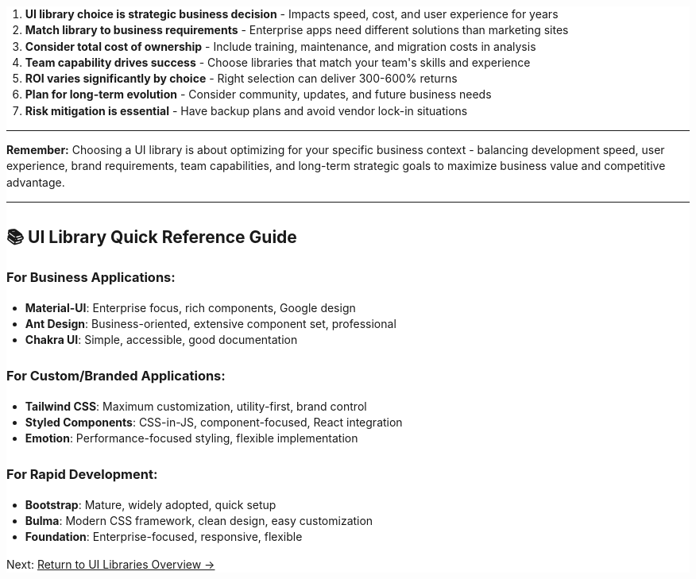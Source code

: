1. **UI library choice is strategic business decision** - Impacts speed, cost, and user experience for years
2. **Match library to business requirements** - Enterprise apps need different solutions than marketing sites
3. **Consider total cost of ownership** - Include training, maintenance, and migration costs in analysis
4. **Team capability drives success** - Choose libraries that match your team's skills and experience
5. **ROI varies significantly by choice** - Right selection can deliver 300-600% returns
6. **Plan for long-term evolution** - Consider community, updates, and future business needs
7. **Risk mitigation is essential** - Have backup plans and avoid vendor lock-in situations

---

**Remember:** Choosing a UI library is about optimizing for your specific business context - balancing development speed, user experience, brand requirements, team capabilities, and long-term strategic goals to maximize business value and competitive advantage.

---

## 📚 UI Library Quick Reference Guide

### **For Business Applications:**

- **Material-UI**: Enterprise focus, rich components, Google design
- **Ant Design**: Business-oriented, extensive component set, professional
- **Chakra UI**: Simple, accessible, good documentation

### **For Custom/Branded Applications:**

- **Tailwind CSS**: Maximum customization, utility-first, brand control
- **Styled Components**: CSS-in-JS, component-focused, React integration
- **Emotion**: Performance-focused styling, flexible implementation

### **For Rapid Development:**

- **Bootstrap**: Mature, widely adopted, quick setup
- **Bulma**: Modern CSS framework, clean design, easy customization
- **Foundation**: Enterprise-focused, responsive, flexible

Next: [Return to UI Libraries Overview →](../README.md)
